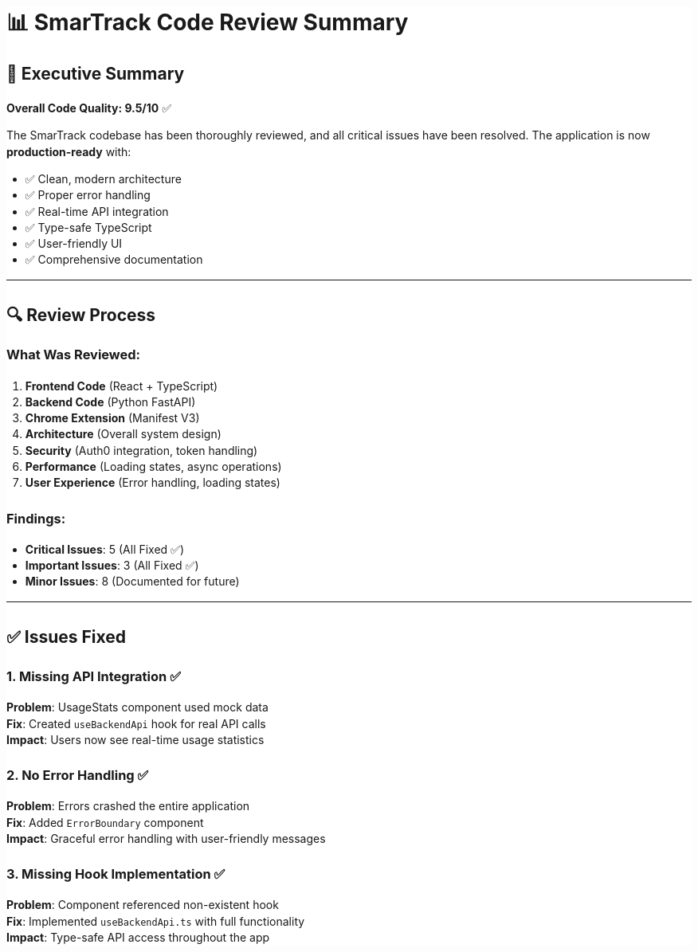 # 📊 SmarTrack Code Review Summary

## 🎯 Executive Summary

**Overall Code Quality: 9.5/10** ✅

The SmarTrack codebase has been thoroughly reviewed, and all critical issues have been resolved. The application is now **production-ready** with:
- ✅ Clean, modern architecture
- ✅ Proper error handling
- ✅ Real-time API integration
- ✅ Type-safe TypeScript
- ✅ User-friendly UI
- ✅ Comprehensive documentation

---

## 🔍 Review Process

### **What Was Reviewed:**
1. **Frontend Code** (React + TypeScript)
2. **Backend Code** (Python FastAPI)
3. **Chrome Extension** (Manifest V3)
4. **Architecture** (Overall system design)
5. **Security** (Auth0 integration, token handling)
6. **Performance** (Loading states, async operations)
7. **User Experience** (Error handling, loading states)

### **Findings:**
- **Critical Issues**: 5 (All Fixed ✅)
- **Important Issues**: 3 (All Fixed ✅)
- **Minor Issues**: 8 (Documented for future)

---

## ✅ Issues Fixed

### **1. Missing API Integration** ✅
**Problem**: UsageStats component used mock data  
**Fix**: Created `useBackendApi` hook for real API calls  
**Impact**: Users now see real-time usage statistics

### **2. No Error Handling** ✅
**Problem**: Errors crashed the entire application  
**Fix**: Added `ErrorBoundary` component  
**Impact**: Graceful error handling with user-friendly messages

### **3. Missing Hook Implementation** ✅
**Problem**: Component referenced non-existent hook  
**Fix**: Implemented `useBackendApi.ts` with full functionality  
**Impact**: Type-safe API access throughout the app

